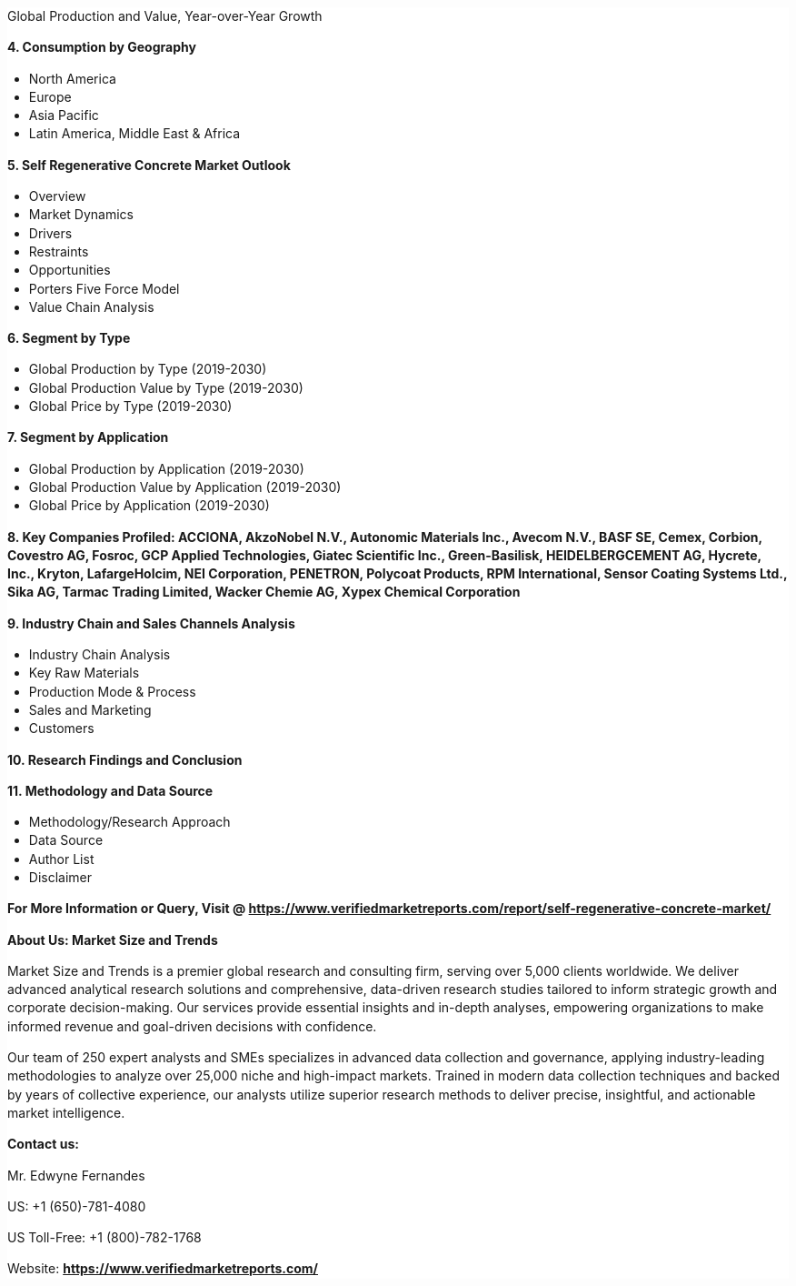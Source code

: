 Global Production and Value, Year-over-Year Growth</li></ul><p><strong>4. Consumption by Geography</strong></p><ul> <li>North America</li> <li>Europe</li> <li>Asia Pacific</li> <li>Latin America, Middle East &amp; Africa</li></ul><p><strong>5. Self Regenerative Concrete Market Outlook</strong></p><ul><li>Overview</li><li>Market Dynamics</li><li>Drivers</li><li>Restraints</li><li>Opportunities</li><li>Porters Five Force Model</li><li>Value Chain Analysis&nbsp;</li></ul><p><strong>6. Segment by Type</strong></p><ul><li>Global Production by Type (2019-2030)</li><li>Global Production Value by Type (2019-2030)</li><li>Global Price by Type (2019-2030)</li></ul><p><strong>7. Segment by Application</strong></p><ul><li>Global Production by Application (2019-2030)</li><li>Global Production Value by Application (2019-2030)</li><li>Global Price by Application (2019-2030)</li></ul><p><strong>8. Key Companies Profiled: ACCIONA, AkzoNobel N.V., Autonomic Materials Inc., Avecom N.V., BASF SE, Cemex, Corbion, Covestro AG, Fosroc, GCP Applied Technologies, Giatec Scientific Inc., Green-Basilisk, HEIDELBERGCEMENT AG, Hycrete, Inc., Kryton, LafargeHolcim, NEI Corporation, PENETRON, Polycoat Products, RPM International, Sensor Coating Systems Ltd., Sika AG, Tarmac Trading Limited, Wacker Chemie AG, Xypex Chemical Corporation</strong></p><p><strong>9. Industry Chain and Sales Channels Analysis</strong></p><ul><li>Industry Chain Analysis</li><li>Key Raw Materials</li><li>Production Mode &amp; Process</li><li>Sales and Marketing</li><li>Customers</li></ul><p><strong>10. Research Findings and Conclusion</strong></p><p><strong>11. Methodology and Data Source</strong></p><ul><li>Methodology/Research Approach</li><li>Data Source</li><li>Author List</li><li>Disclaimer</li></ul></p><p><strong>For More Information or Query, Visit @ <a href="https://www.verifiedmarketreports.com/report/self-regenerative-concrete-market/">https://www.verifiedmarketreports.com/report/self-regenerative-concrete-market/</a></strong></p><p><strong>About Us: Market Size and Trends</strong></p><p>Market Size and Trends is a premier global research and consulting firm, serving over 5,000 clients worldwide. We deliver advanced analytical research solutions and comprehensive, data-driven research studies tailored to inform strategic growth and corporate decision-making. Our services provide essential insights and in-depth analyses, empowering organizations to make informed revenue and goal-driven decisions with confidence.</p><p>Our team of 250 expert analysts and SMEs specializes in advanced data collection and governance, applying industry-leading methodologies to analyze over 25,000 niche and high-impact markets. Trained in modern data collection techniques and backed by years of collective experience, our analysts utilize superior research methods to deliver precise, insightful, and actionable market intelligence.</p><p><strong>Contact us:</strong></p><p>Mr. Edwyne Fernandes</p><p>US: +1 (650)-781-4080</p><p>US Toll-Free: +1 (800)-782-1768</p><p>Website: <strong><a href="https://www.verifiedmarketreports.com/">https://www.verifiedmarketreports.com/</a></strong></p>

